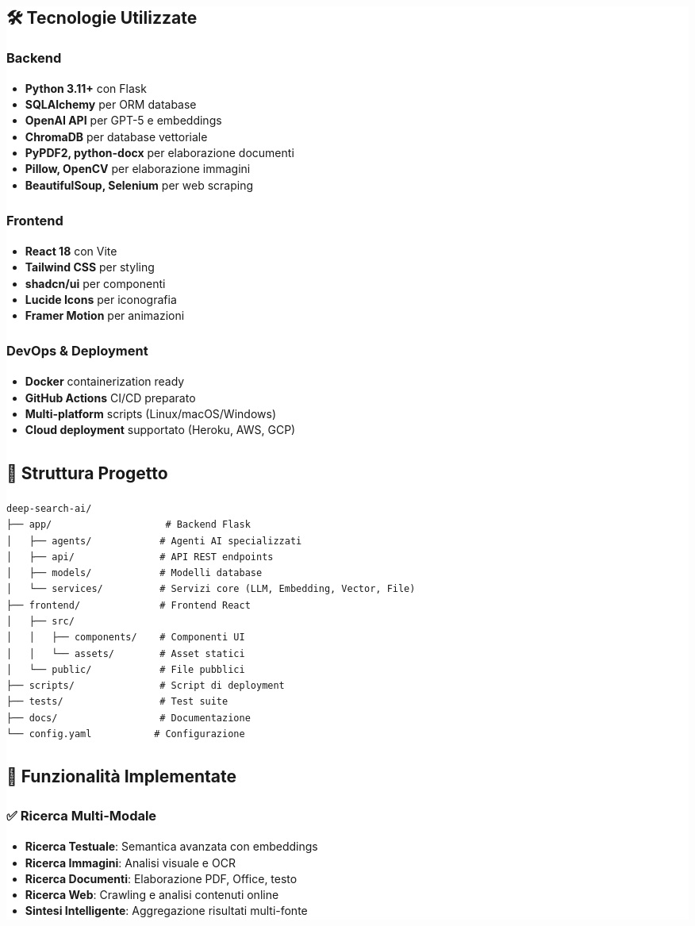 ## 🛠️ Tecnologie Utilizzate

### Backend
- **Python 3.11+** con Flask
- **SQLAlchemy** per ORM database
- **OpenAI API** per GPT-5 e embeddings
- **ChromaDB** per database vettoriale
- **PyPDF2, python-docx** per elaborazione documenti
- **Pillow, OpenCV** per elaborazione immagini
- **BeautifulSoup, Selenium** per web scraping

### Frontend
- **React 18** con Vite
- **Tailwind CSS** per styling
- **shadcn/ui** per componenti
- **Lucide Icons** per iconografia
- **Framer Motion** per animazioni

### DevOps & Deployment
- **Docker** containerization ready
- **GitHub Actions** CI/CD preparato
- **Multi-platform** scripts (Linux/macOS/Windows)
- **Cloud deployment** supportato (Heroku, AWS, GCP)

## 📁 Struttura Progetto

```
deep-search-ai/
├── app/                    # Backend Flask
│   ├── agents/            # Agenti AI specializzati
│   ├── api/               # API REST endpoints
│   ├── models/            # Modelli database
│   └── services/          # Servizi core (LLM, Embedding, Vector, File)
├── frontend/              # Frontend React
│   ├── src/
│   │   ├── components/    # Componenti UI
│   │   └── assets/        # Asset statici
│   └── public/            # File pubblici
├── scripts/               # Script di deployment
├── tests/                 # Test suite
├── docs/                  # Documentazione
└── config.yaml           # Configurazione
```

## 🎯 Funzionalità Implementate

### ✅ Ricerca Multi-Modale
- **Ricerca Testuale**: Semantica avanzata con embeddings
- **Ricerca Immagini**: Analisi visuale e OCR
- **Ricerca Documenti**: Elaborazione PDF, Office, testo
- **Ricerca Web**: Crawling e analisi contenuti online
- **Sintesi Intelligente**: Aggregazione risultati multi-fonte
